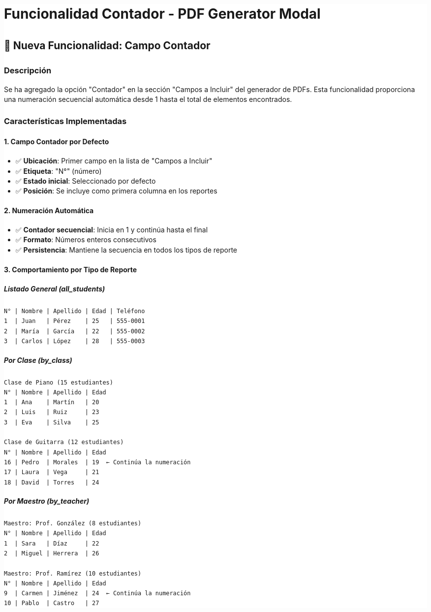 # Funcionalidad Contador - PDF Generator Modal

## 🔢 Nueva Funcionalidad: Campo Contador

### **Descripción**
Se ha agregado la opción "Contador" en la sección "Campos a Incluir" del generador de PDFs. Esta funcionalidad proporciona una numeración secuencial automática desde 1 hasta el total de elementos encontrados.

### **Características Implementadas**

#### **1. Campo Contador por Defecto**
- ✅ **Ubicación**: Primer campo en la lista de "Campos a Incluir"
- ✅ **Etiqueta**: "N°" (número)
- ✅ **Estado inicial**: Seleccionado por defecto
- ✅ **Posición**: Se incluye como primera columna en los reportes

#### **2. Numeración Automática**
- ✅ **Contador secuencial**: Inicia en 1 y continúa hasta el final
- ✅ **Formato**: Números enteros consecutivos
- ✅ **Persistencia**: Mantiene la secuencia en todos los tipos de reporte

#### **3. Comportamiento por Tipo de Reporte**

##### **Listado General (all_students)**
```
N° | Nombre | Apellido | Edad | Teléfono
1  | Juan   | Pérez    | 25   | 555-0001
2  | María  | García   | 22   | 555-0002
3  | Carlos | López    | 28   | 555-0003
```

##### **Por Clase (by_class)**
```
Clase de Piano (15 estudiantes)
N° | Nombre | Apellido | Edad
1  | Ana    | Martín   | 20
2  | Luis   | Ruiz     | 23
3  | Eva    | Silva    | 25

Clase de Guitarra (12 estudiantes)
N° | Nombre | Apellido | Edad
16 | Pedro  | Morales  | 19  ← Continúa la numeración
17 | Laura  | Vega     | 21
18 | David  | Torres   | 24
```

##### **Por Maestro (by_teacher)**
```
Maestro: Prof. González (8 estudiantes)
N° | Nombre | Apellido | Edad
1  | Sara   | Díaz     | 22
2  | Miguel | Herrera  | 26

Maestro: Prof. Ramírez (10 estudiantes)
N° | Nombre | Apellido | Edad
9  | Carmen | Jiménez  | 24  ← Continúa la numeración
10 | Pablo  | Castro   | 27
```
